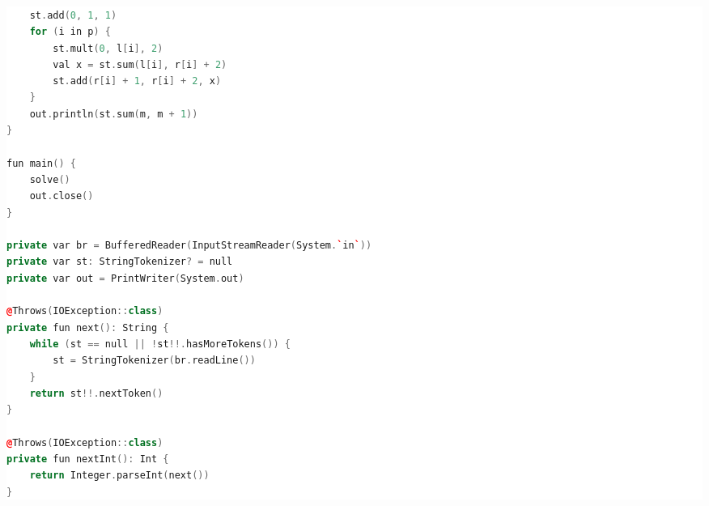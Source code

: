 ```cpp
    st.add(0, 1, 1)
    for (i in p) {
        st.mult(0, l[i], 2)
        val x = st.sum(l[i], r[i] + 2)
        st.add(r[i] + 1, r[i] + 2, x)
    }
    out.println(st.sum(m, m + 1))
}

fun main() {
    solve()
    out.close()
}

private var br = BufferedReader(InputStreamReader(System.`in`))
private var st: StringTokenizer? = null
private var out = PrintWriter(System.out)

@Throws(IOException::class)
private fun next(): String {
    while (st == null || !st!!.hasMoreTokens()) {
        st = StringTokenizer(br.readLine())
    }
    return st!!.nextToken()
}

@Throws(IOException::class)
private fun nextInt(): Int {
    return Integer.parseInt(next())
}
```
